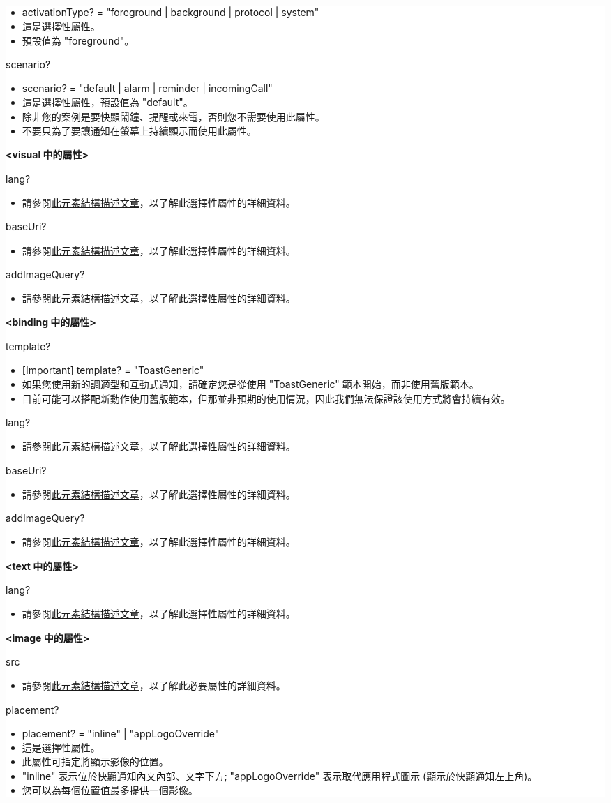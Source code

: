 -   activationType? = "foreground | background | protocol | system"
-   這是選擇性屬性。
-   預設值為 "foreground"。

scenario?

-   scenario? = "default | alarm | reminder | incomingCall"
-   這是選擇性屬性，預設值為 "default"。
-   除非您的案例是要快顯鬧鐘、提醒或來電，否則您不需要使用此屬性。
-   不要只為了要讓通知在螢幕上持續顯示而使用此屬性。

**&lt;visual 中的屬性&gt;**

lang?

-   請參閱[此元素結構描述文章](https://msdn.microsoft.com/library/windows/apps/br230847)，以了解此選擇性屬性的詳細資料。

baseUri?

-   請參閱[此元素結構描述文章](https://msdn.microsoft.com/library/windows/apps/br230847)，以了解此選擇性屬性的詳細資料。

addImageQuery?

-   請參閱[此元素結構描述文章](https://msdn.microsoft.com/library/windows/apps/br230847)，以了解此選擇性屬性的詳細資料。

**&lt;binding 中的屬性&gt;**

template?

-   [Important] template? = "ToastGeneric"
-   如果您使用新的調適型和互動式通知，請確定您是從使用 "ToastGeneric" 範本開始，而非使用舊版範本。
-   目前可能可以搭配新動作使用舊版範本，但那並非預期的使用情況，因此我們無法保證該使用方式將會持續有效。

lang?

-   請參閱[此元素結構描述文章](https://msdn.microsoft.com/library/windows/apps/br230847)，以了解此選擇性屬性的詳細資料。

baseUri?

-   請參閱[此元素結構描述文章](https://msdn.microsoft.com/library/windows/apps/br230847)，以了解此選擇性屬性的詳細資料。

addImageQuery?

-   請參閱[此元素結構描述文章](https://msdn.microsoft.com/library/windows/apps/br230847)，以了解此選擇性屬性的詳細資料。

**&lt;text 中的屬性&gt;**

lang?

-   請參閱[此元素結構描述文章](https://msdn.microsoft.com/library/windows/apps/br230847)，以了解此選擇性屬性的詳細資料。

**&lt;image 中的屬性&gt;**

src

-   請參閱[此元素結構描述文章](https://msdn.microsoft.com/library/windows/apps/br230844)，以了解此必要屬性的詳細資料。

placement?

-   placement? = "inline" | "appLogoOverride"
-   這是選擇性屬性。
-   此屬性可指定將顯示影像的位置。
-   "inline" 表示位於快顯通知內文內部、文字下方; "appLogoOverride" 表示取代應用程式圖示 (顯示於快顯通知左上角)。
-   您可以為每個位置值最多提供一個影像。
